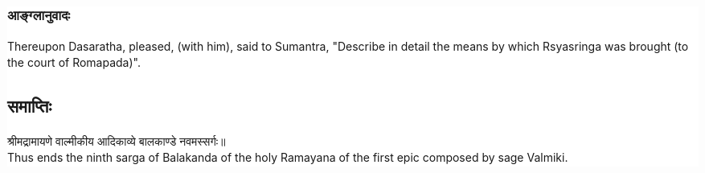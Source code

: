 ### आङ्ग्लानुवादः
Thereupon Dasaratha, pleased, (with him), said to Sumantra, "Describe in detail the  means by which Rsyasringa was brought (to the court of Romapada)".  

## समाप्तिः
 श्रीमद्रामायणे वाल्मीकीय आदिकाव्ये बालकाण्डे नवमस्सर्गः॥  
Thus ends the ninth sarga of Balakanda of the holy Ramayana of the first epic composed by sage Valmiki.
